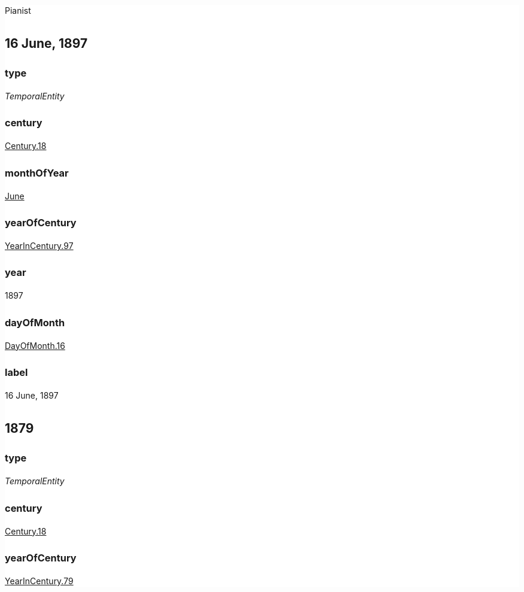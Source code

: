 
Pianist

## 16 June, 1897

### type


*TemporalEntity*

### century


[Century.18](#Century.18)

### monthOfYear


[June](#June)

### yearOfCentury


[YearInCentury.97](#YearInCentury.97)

### year


1897

### dayOfMonth


[DayOfMonth.16](#DayOfMonth.16)

### label


16 June, 1897

## 1879

### type


*TemporalEntity*

### century


[Century.18](#Century.18)

### yearOfCentury


[YearInCentury.79](#YearInCentury.79)
